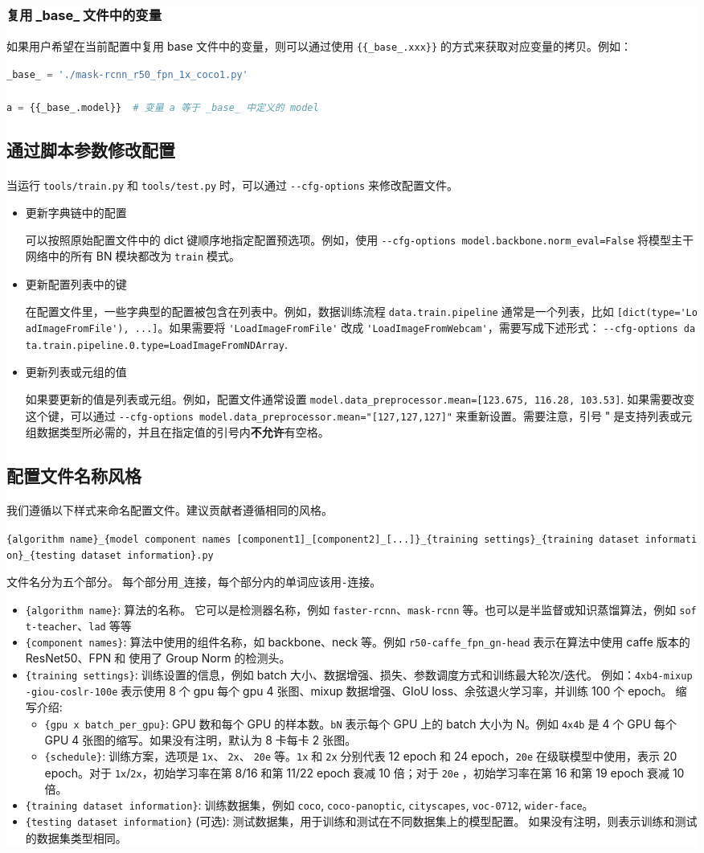 ### 复用 \_base\_ 文件中的变量

如果用户希望在当前配置中复用 base 文件中的变量，则可以通过使用 `{{_base_.xxx}}` 的方式来获取对应变量的拷贝。例如：

```python
_base_ = './mask-rcnn_r50_fpn_1x_coco1.py'

a = {{_base_.model}}  # 变量 a 等于 _base_ 中定义的 model
```

## 通过脚本参数修改配置

当运行 `tools/train.py` 和 `tools/test.py` 时，可以通过 `--cfg-options` 来修改配置文件。

- 更新字典链中的配置

  可以按照原始配置文件中的 dict 键顺序地指定配置预选项。例如，使用 `--cfg-options model.backbone.norm_eval=False` 将模型主干网络中的所有 BN 模块都改为 `train` 模式。

- 更新配置列表中的键

  在配置文件里，一些字典型的配置被包含在列表中。例如，数据训练流程 `data.train.pipeline` 通常是一个列表，比如 `[dict(type='LoadImageFromFile'), ...]`。如果需要将 `'LoadImageFromFile'` 改成 `'LoadImageFromWebcam'`，需要写成下述形式： `--cfg-options data.train.pipeline.0.type=LoadImageFromNDArray`.

- 更新列表或元组的值

  如果要更新的值是列表或元组。例如，配置文件通常设置 `model.data_preprocessor.mean=[123.675, 116.28, 103.53]`. 如果需要改变这个键，可以通过 `--cfg-options model.data_preprocessor.mean="[127,127,127]"` 来重新设置。需要注意，引号 " 是支持列表或元组数据类型所必需的，并且在指定值的引号内**不允许**有空格。

## 配置文件名称风格

我们遵循以下样式来命名配置文件。建议贡献者遵循相同的风格。

```
{algorithm name}_{model component names [component1]_[component2]_[...]}_{training settings}_{training dataset information}_{testing dataset information}.py
```

文件名分为五个部分。 每个部分用`_`连接，每个部分内的单词应该用`-`连接。

- `{algorithm name}`: 算法的名称。 它可以是检测器名称，例如 `faster-rcnn`、`mask-rcnn` 等。也可以是半监督或知识蒸馏算法，例如 `soft-teacher`、`lad` 等等
- `{component names}`: 算法中使用的组件名称，如 backbone、neck 等。例如 `r50-caffe_fpn_gn-head` 表示在算法中使用 caffe 版本的 ResNet50、FPN 和 使用了 Group Norm 的检测头。
- `{training settings}`: 训练设置的信息，例如 batch 大小、数据增强、损失、参数调度方式和训练最大轮次/迭代。 例如：`4xb4-mixup-giou-coslr-100e` 表示使用 8 个 gpu 每个 gpu 4 张图、mixup 数据增强、GIoU loss、余弦退火学习率，并训练 100 个 epoch。
  缩写介绍:
  - `{gpu x batch_per_gpu}`: GPU 数和每个 GPU 的样本数。`bN` 表示每个 GPU 上的 batch 大小为 N。例如 `4x4b` 是 4 个 GPU 每个 GPU 4 张图的缩写。如果没有注明，默认为 8 卡每卡 2 张图。
  - `{schedule}`: 训练方案，选项是 `1x`、 `2x`、 `20e` 等。`1x`  和 `2x` 分别代表 12 epoch 和 24 epoch，`20e` 在级联模型中使用，表示 20 epoch。对于 `1x`/`2x`，初始学习率在第 8/16 和第 11/22 epoch 衰减 10 倍；对于 `20e` ，初始学习率在第 16 和第 19 epoch 衰减 10 倍。
- `{training dataset information}`: 训练数据集，例如 `coco`, `coco-panoptic`, `cityscapes`, `voc-0712`, `wider-face`。
- `{testing dataset information}` (可选): 测试数据集，用于训练和测试在不同数据集上的模型配置。 如果没有注明，则表示训练和测试的数据集类型相同。
